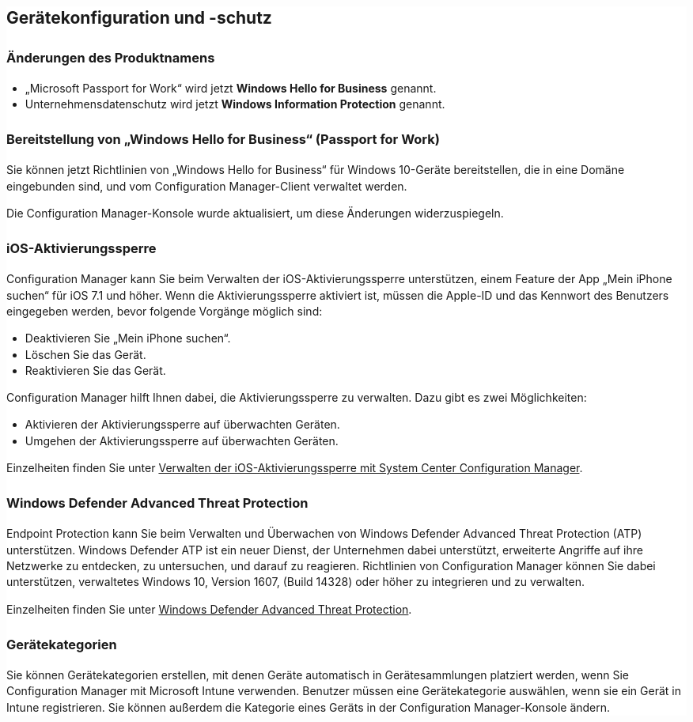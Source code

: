 ## <a name="device-configuration-and-protection"></a>Gerätekonfiguration und -schutz

### <a name="product-name-changes"></a>Änderungen des Produktnamens

* „Microsoft Passport for Work“ wird jetzt **Windows Hello for Business** genannt.
* Unternehmensdatenschutz wird jetzt **Windows Information Protection** genannt.

### <a name="deployment-of-windows-hello-for-business-passport-for-work"></a>Bereitstellung von „Windows Hello for Business“ (Passport for Work)

Sie können jetzt Richtlinien von „Windows Hello for Business“ für Windows 10-Geräte bereitstellen, die in eine Domäne eingebunden sind, und vom Configuration Manager-Client verwaltet werden.

Die Configuration Manager-Konsole wurde aktualisiert, um diese Änderungen widerzuspiegeln.

### <a name="ios-activation-lock"></a>iOS-Aktivierungssperre
Configuration Manager kann Sie beim Verwalten der iOS-Aktivierungssperre unterstützen, einem Feature der App „Mein iPhone suchen“ für iOS 7.1 und höher. Wenn die Aktivierungssperre aktiviert ist, müssen die Apple-ID und das Kennwort des Benutzers eingegeben werden, bevor folgende Vorgänge möglich sind:
* Deaktivieren Sie „Mein iPhone suchen“.
* Löschen Sie das Gerät.
* Reaktivieren Sie das Gerät.

Configuration Manager hilft Ihnen dabei, die Aktivierungssperre zu verwalten. Dazu gibt es zwei Möglichkeiten:

- Aktivieren der Aktivierungssperre auf überwachten Geräten.
- Umgehen der Aktivierungssperre auf überwachten Geräten.

Einzelheiten finden Sie unter [Verwalten der iOS-Aktivierungssperre mit System Center Configuration Manager](../../../mdm/deploy-use/manage-ios-activation-lock.md).


### <a name="windows-defender-advanced-threat-protection"></a>Windows Defender Advanced Threat Protection

Endpoint Protection kann Sie beim Verwalten und Überwachen von Windows Defender Advanced Threat Protection (ATP) unterstützen. Windows Defender ATP ist ein neuer Dienst, der Unternehmen dabei unterstützt, erweiterte Angriffe auf ihre Netzwerke zu entdecken, zu untersuchen, und darauf zu reagieren. Richtlinien von Configuration Manager können Sie dabei unterstützen, verwaltetes Windows 10, Version 1607, (Build 14328) oder höher zu integrieren und zu verwalten.

Einzelheiten finden Sie unter [Windows Defender Advanced Threat Protection](../../../protect/deploy-use/windows-defender-advanced-threat-protection.md).

### <a name="device-categories"></a>Gerätekategorien
Sie können Gerätekategorien erstellen, mit denen Geräte automatisch in Gerätesammlungen platziert werden, wenn Sie Configuration Manager mit Microsoft Intune verwenden. Benutzer müssen eine Gerätekategorie auswählen, wenn sie ein Gerät in Intune registrieren. Sie können außerdem die Kategorie eines Geräts in der Configuration Manager-Konsole ändern.
